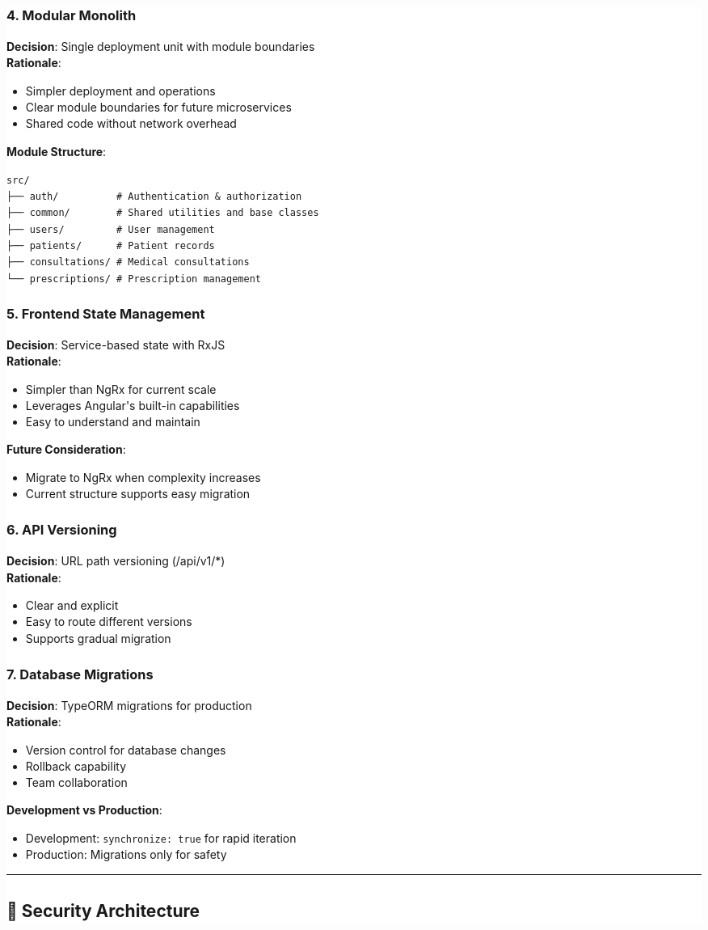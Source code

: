 ### 4. Modular Monolith

**Decision**: Single deployment unit with module boundaries  
**Rationale**:
- Simpler deployment and operations
- Clear module boundaries for future microservices
- Shared code without network overhead

**Module Structure**:
```
src/
├── auth/          # Authentication & authorization
├── common/        # Shared utilities and base classes
├── users/         # User management
├── patients/      # Patient records
├── consultations/ # Medical consultations
└── prescriptions/ # Prescription management
```

### 5. Frontend State Management

**Decision**: Service-based state with RxJS  
**Rationale**:
- Simpler than NgRx for current scale
- Leverages Angular's built-in capabilities
- Easy to understand and maintain

**Future Consideration**: 
- Migrate to NgRx when complexity increases
- Current structure supports easy migration

### 6. API Versioning

**Decision**: URL path versioning (/api/v1/*)  
**Rationale**:
- Clear and explicit
- Easy to route different versions
- Supports gradual migration

### 7. Database Migrations

**Decision**: TypeORM migrations for production  
**Rationale**:
- Version control for database changes
- Rollback capability
- Team collaboration

**Development vs Production**:
- Development: `synchronize: true` for rapid iteration
- Production: Migrations only for safety

---

## 🔐 Security Architecture

